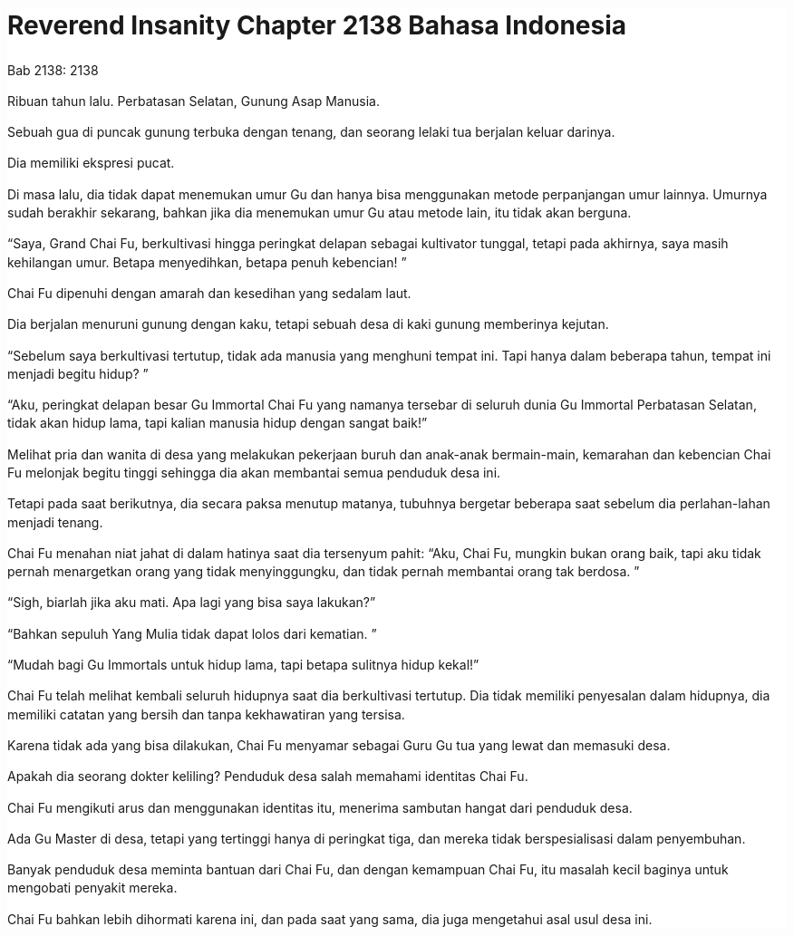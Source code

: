 # Reverend Insanity Chapter 2138 Bahasa Indonesia

Bab 2138: 2138

Ribuan tahun lalu. Perbatasan Selatan, Gunung Asap Manusia.

Sebuah gua di puncak gunung terbuka dengan tenang, dan seorang lelaki tua berjalan keluar darinya.

Dia memiliki ekspresi pucat.

Di masa lalu, dia tidak dapat menemukan umur Gu dan hanya bisa menggunakan metode perpanjangan umur lainnya. Umurnya sudah berakhir sekarang, bahkan jika dia menemukan umur Gu atau metode lain, itu tidak akan berguna.

“Saya, Grand Chai Fu, berkultivasi hingga peringkat delapan sebagai kultivator tunggal, tetapi pada akhirnya, saya masih kehilangan umur. Betapa menyedihkan, betapa penuh kebencian! ”

Chai Fu dipenuhi dengan amarah dan kesedihan yang sedalam laut.

Dia berjalan menuruni gunung dengan kaku, tetapi sebuah desa di kaki gunung memberinya kejutan.

“Sebelum saya berkultivasi tertutup, tidak ada manusia yang menghuni tempat ini. Tapi hanya dalam beberapa tahun, tempat ini menjadi begitu hidup? ”

“Aku, peringkat delapan besar Gu Immortal Chai Fu yang namanya tersebar di seluruh dunia Gu Immortal Perbatasan Selatan, tidak akan hidup lama, tapi kalian manusia hidup dengan sangat baik!”

Melihat pria dan wanita di desa yang melakukan pekerjaan buruh dan anak-anak bermain-main, kemarahan dan kebencian Chai Fu melonjak begitu tinggi sehingga dia akan membantai semua penduduk desa ini.

Tetapi pada saat berikutnya, dia secara paksa menutup matanya, tubuhnya bergetar beberapa saat sebelum dia perlahan-lahan menjadi tenang.

Chai Fu menahan niat jahat di dalam hatinya saat dia tersenyum pahit: “Aku, Chai Fu, mungkin bukan orang baik, tapi aku tidak pernah menargetkan orang yang tidak menyinggungku, dan tidak pernah membantai orang tak berdosa. ”

“Sigh, biarlah jika aku mati. Apa lagi yang bisa saya lakukan?”

“Bahkan sepuluh Yang Mulia tidak dapat lolos dari kematian. ”

“Mudah bagi Gu Immortals untuk hidup lama, tapi betapa sulitnya hidup kekal!”

Chai Fu telah melihat kembali seluruh hidupnya saat dia berkultivasi tertutup. Dia tidak memiliki penyesalan dalam hidupnya, dia memiliki catatan yang bersih dan tanpa kekhawatiran yang tersisa.

Karena tidak ada yang bisa dilakukan, Chai Fu menyamar sebagai Guru Gu tua yang lewat dan memasuki desa.

Apakah dia seorang dokter keliling? Penduduk desa salah memahami identitas Chai Fu.

Chai Fu mengikuti arus dan menggunakan identitas itu, menerima sambutan hangat dari penduduk desa.

Ada Gu Master di desa, tetapi yang tertinggi hanya di peringkat tiga, dan mereka tidak berspesialisasi dalam penyembuhan.

Banyak penduduk desa meminta bantuan dari Chai Fu, dan dengan kemampuan Chai Fu, itu masalah kecil baginya untuk mengobati penyakit mereka.

Chai Fu bahkan lebih dihormati karena ini, dan pada saat yang sama, dia juga mengetahui asal usul desa ini.
